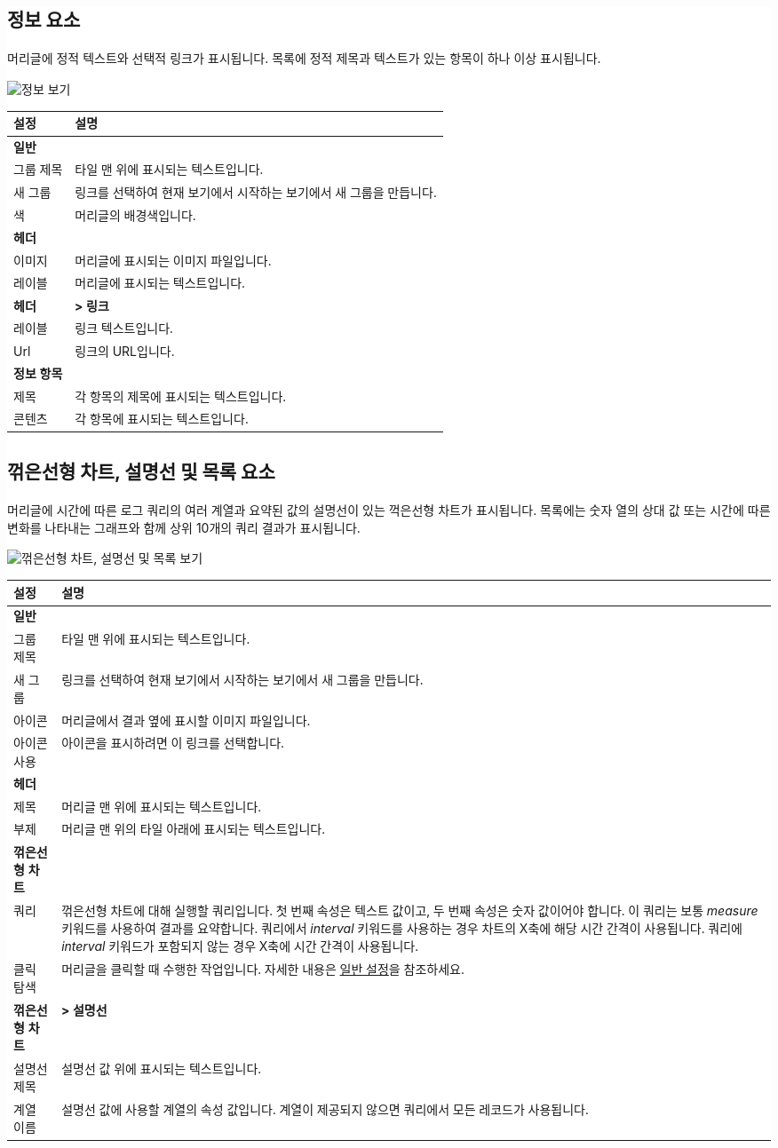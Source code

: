 ## <a name="information-part"></a>정보 요소
머리글에 정적 텍스트와 선택적 링크가 표시됩니다. 목록에 정적 제목과 텍스트가 있는 항목이 하나 이상 표시됩니다.

![정보 보기](media/view-designer-parts/view-information.png)

| 설정 | 설명 |
|:--- |:--- |
| **일반** | |
| 그룹 제목 |타일 맨 위에 표시되는 텍스트입니다. |
| 새 그룹 |링크를 선택하여 현재 보기에서 시작하는 보기에서 새 그룹을 만듭니다. |
| 색 |머리글의 배경색입니다. |
| **헤더** | |
| 이미지 |머리글에 표시되는 이미지 파일입니다. |
| 레이블 |머리글에 표시되는 텍스트입니다. |
| **헤더** |**> 링크** |
| 레이블 |링크 텍스트입니다. |
| Url |링크의 URL입니다. |
| **정보 항목** | |
| 제목 |각 항목의 제목에 표시되는 텍스트입니다. |
| 콘텐츠 |각 항목에 표시되는 텍스트입니다. |

## <a name="line-chart-callout-and-list-part"></a>꺾은선형 차트, 설명선 및 목록 요소
머리글에 시간에 따른 로그 쿼리의 여러 계열과 요약된 값의 설명선이 있는 꺽은선형 차트가 표시됩니다. 목록에는 숫자 열의 상대 값 또는 시간에 따른 변화를 나타내는 그래프와 함께 상위 10개의 쿼리 결과가 표시됩니다.

![꺾은선형 차트, 설명선 및 목록 보기](media/view-designer-parts/view-line-chart-callout-list.png)

| 설정 | 설명 |
|:--- |:--- |
| **일반** | |
| 그룹 제목 |타일 맨 위에 표시되는 텍스트입니다. |
| 새 그룹 |링크를 선택하여 현재 보기에서 시작하는 보기에서 새 그룹을 만듭니다. |
| 아이콘 |머리글에서 결과 옆에 표시할 이미지 파일입니다. |
| 아이콘 사용 |아이콘을 표시하려면 이 링크를 선택합니다. |
| **헤더** | |
| 제목 |머리글 맨 위에 표시되는 텍스트입니다. |
| 부제 |머리글 맨 위의 타일 아래에 표시되는 텍스트입니다. |
| **꺾은선형 차트** | |
| 쿼리 |꺾은선형 차트에 대해 실행할 쿼리입니다. 첫 번째 속성은 텍스트 값이고, 두 번째 속성은 숫자 값이어야 합니다. 이 쿼리는 보통 *measure* 키워드를 사용하여 결과를 요약합니다. 쿼리에서 *interval* 키워드를 사용하는 경우 차트의 X축에 해당 시간 간격이 사용됩니다. 쿼리에 *interval* 키워드가 포함되지 않는 경우 X축에 시간 간격이 사용됩니다. |
| 클릭 탐색 | 머리글을 클릭할 때 수행한 작업입니다.  자세한 내용은 [일반 설정](#click-through-navigation)을 참조하세요. |
| **꺾은선형 차트** |**> 설명선** |
| 설명선 제목 |설명선 값 위에 표시되는 텍스트입니다. |
| 계열 이름 |설명선 값에 사용할 계열의 속성 값입니다. 계열이 제공되지 않으면 쿼리에서 모든 레코드가 사용됩니다. |